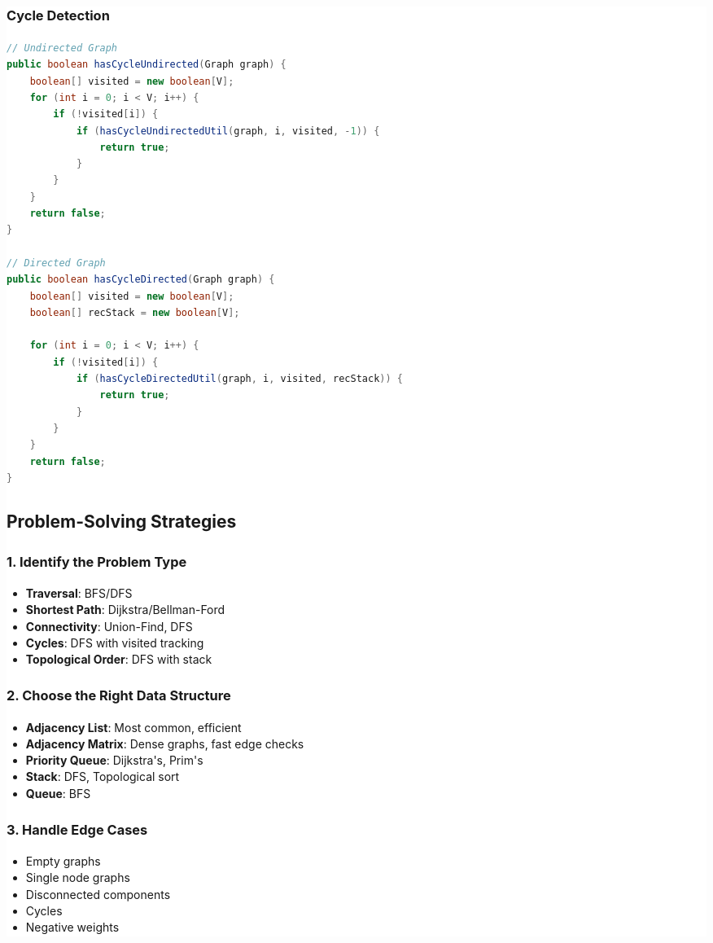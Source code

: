 ### Cycle Detection
```java
// Undirected Graph
public boolean hasCycleUndirected(Graph graph) {
    boolean[] visited = new boolean[V];
    for (int i = 0; i < V; i++) {
        if (!visited[i]) {
            if (hasCycleUndirectedUtil(graph, i, visited, -1)) {
                return true;
            }
        }
    }
    return false;
}

// Directed Graph
public boolean hasCycleDirected(Graph graph) {
    boolean[] visited = new boolean[V];
    boolean[] recStack = new boolean[V];
    
    for (int i = 0; i < V; i++) {
        if (!visited[i]) {
            if (hasCycleDirectedUtil(graph, i, visited, recStack)) {
                return true;
            }
        }
    }
    return false;
}
```

## Problem-Solving Strategies

### 1. Identify the Problem Type
- **Traversal**: BFS/DFS
- **Shortest Path**: Dijkstra/Bellman-Ford
- **Connectivity**: Union-Find, DFS
- **Cycles**: DFS with visited tracking
- **Topological Order**: DFS with stack

### 2. Choose the Right Data Structure
- **Adjacency List**: Most common, efficient
- **Adjacency Matrix**: Dense graphs, fast edge checks
- **Priority Queue**: Dijkstra's, Prim's
- **Stack**: DFS, Topological sort
- **Queue**: BFS

### 3. Handle Edge Cases
- Empty graphs
- Single node graphs
- Disconnected components
- Cycles
- Negative weights
